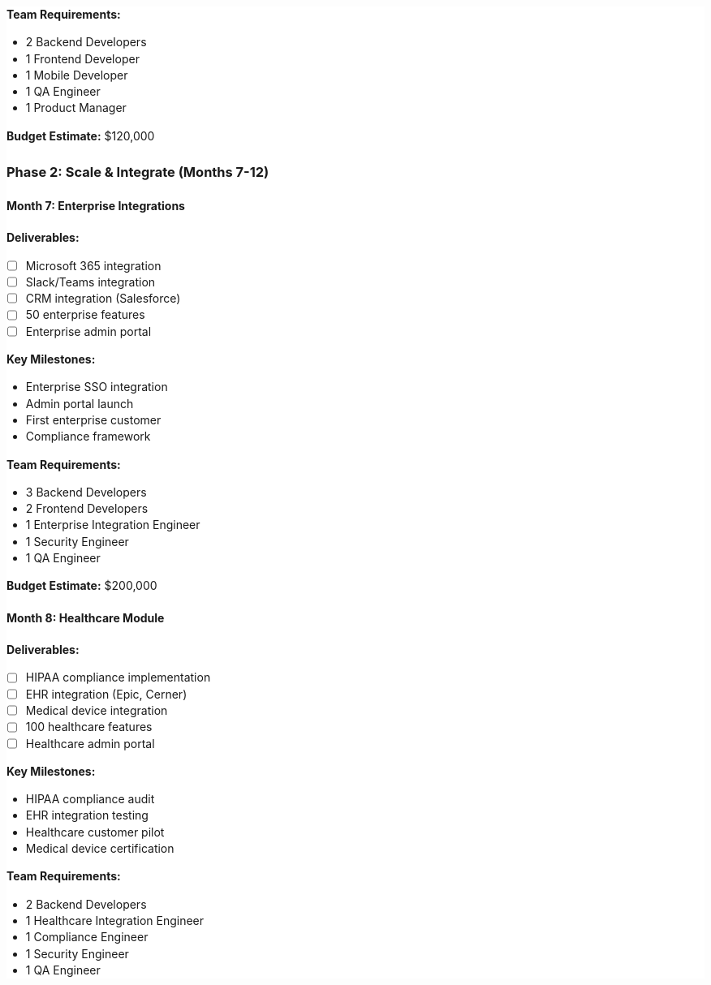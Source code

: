**Team Requirements:**
- 2 Backend Developers
- 1 Frontend Developer
- 1 Mobile Developer
- 1 QA Engineer
- 1 Product Manager

**Budget Estimate:** $120,000

### Phase 2: Scale & Integrate (Months 7-12)

#### Month 7: Enterprise Integrations
**Deliverables:**
- [ ] Microsoft 365 integration
- [ ] Slack/Teams integration
- [ ] CRM integration (Salesforce)
- [ ] 50 enterprise features
- [ ] Enterprise admin portal

**Key Milestones:**
- Enterprise SSO integration
- Admin portal launch
- First enterprise customer
- Compliance framework

**Team Requirements:**
- 3 Backend Developers
- 2 Frontend Developers
- 1 Enterprise Integration Engineer
- 1 Security Engineer
- 1 QA Engineer

**Budget Estimate:** $200,000

#### Month 8: Healthcare Module
**Deliverables:**
- [ ] HIPAA compliance implementation
- [ ] EHR integration (Epic, Cerner)
- [ ] Medical device integration
- [ ] 100 healthcare features
- [ ] Healthcare admin portal

**Key Milestones:**
- HIPAA compliance audit
- EHR integration testing
- Healthcare customer pilot
- Medical device certification

**Team Requirements:**
- 2 Backend Developers
- 1 Healthcare Integration Engineer
- 1 Compliance Engineer
- 1 Security Engineer
- 1 QA Engineer

